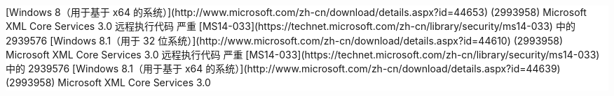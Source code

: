 </td>
</tr>
<tr>
<td style="border:1px solid black;">
[Windows 8（用于基于 x64 的系统）](http://www.microsoft.com/zh-cn/download/details.aspx?id=44653)  
(2993958)

</td>
<td style="border:1px solid black;">
Microsoft XML Core Services 3.0

</td>
<td style="border:1px solid black;">
远程执行代码

</td>
<td style="border:1px solid black;">
严重

</td>
<td style="border:1px solid black;">
[MS14-033](https://technet.microsoft.com/zh-cn/library/security/ms14-033) 中的 2939576

</td>
</tr>
<tr>
<td style="border:1px solid black;">
[Windows 8.1（用于 32 位系统）](http://www.microsoft.com/zh-cn/download/details.aspx?id=44610)  
(2993958)

</td>
<td style="border:1px solid black;">
Microsoft XML Core Services 3.0

</td>
<td style="border:1px solid black;">
远程执行代码

</td>
<td style="border:1px solid black;">
严重

</td>
<td style="border:1px solid black;">
[MS14-033](https://technet.microsoft.com/zh-cn/library/security/ms14-033) 中的 2939576

</td>
</tr>
<tr>
<td style="border:1px solid black;">
[Windows 8.1（用于基于 x64 的系统）](http://www.microsoft.com/zh-cn/download/details.aspx?id=44639)  
(2993958)

</td>
<td style="border:1px solid black;">
Microsoft XML Core Services 3.0
